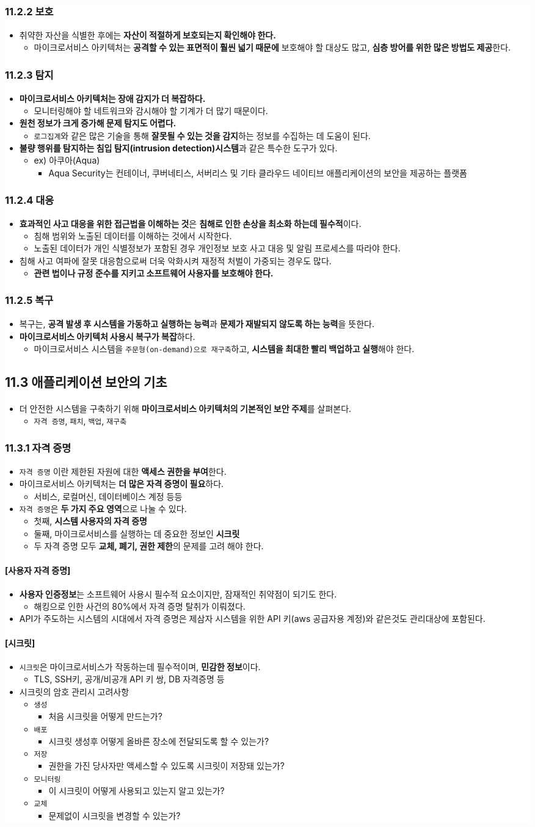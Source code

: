 
### 11.2.2 보호
- 취약한 자산을 식별한 후에는 **자산이 적절하게 보호되는지 확인해야 한다.**
  - 마이크로서비스 아키텍처는 **공격할 수 있는 표면적이 훨씬 넓기 때문에** 보호해야 할 대상도 많고, **심층 방어를 위한 많은 방법도 제공**한다.
### 11.2.3 탐지
- **마이크로서비스 아키텍처는 장애 감지가 더 복잡하다.**
  - 모니터링해야 할 네트워크와 감시해야 할 기계가 더 많기 때문이다.
- **원천 정보가 크게 증가해 문제 탐지도 어렵다.**
  - `로그집계`와 같은 많은 기술을 통해 **잘못될 수 있는 것을 감지**하는 정보를 수집하는 데 도움이 된다.
- **불량 행위를 탐지하는 침입 탐지(intrusion detection)시스템**과 같은 특수한 도구가 있다.
  - ex) 아쿠아(Aqua)
    - Aqua Security는 컨테이너, 쿠버네티스, 서버리스 및 기타 클라우드 네이티브 애플리케이션의 보안을 제공하는 플랫폼
### 11.2.4 대응
- **효과적인 사고 대응을 위한 접근법을 이해하는 것**은 **침해로 인한 손상을 최소화 하는데 필수적**이다.
  - 침해 범위와 노출된 데이터를 이해하는 것에서 시작한다.
  - 노출된 데이터가 개인 식별정보가 포함된 경우 개인정보 보호 사고 대응 및 알림 프로세스를 따라야 한다.
- 침해 사고 여파에 잘못 대응함으로써 더욱 악화시켜 재정적 처벌이 가중되는 경우도 많다.
  - **관련 법이나 규정 준수를 지키고 소프트웨어 사용자를 보호해야 한다.**
### 11.2.5 복구
- 복구는, **공격 발생 후 시스템을 가동하고 실행하는 능력**과 **문제가 재발되지 않도록 하는 능력**을 뜻한다.
- **마이크로서비스 아키텍처 사용시 복구가 복잡**하다.
  - 마이크로서비스 시스템을 `주문형(on-demand)으로 재구축`하고, **시스템을 최대한 빨리 백업하고 실행**해야 한다.

## 11.3 애플리케이션 보안의 기초
- 더 안전한 시스템을 구축하기 위해 **마이크로서비스 아키텍처의 기본적인 보안 주제**를 살펴본다.
  - `자격 증명`, `패치`, `백업`, `재구축`

### 11.3.1 자격 증명
- `자격 증명` 이란 제한된 자원에 대한 **액세스 권한을 부여**한다.
- 마이크로서비스 아키텍처는 **더 많은 자격 증명이 필요**하다.
  - 서비스, 로컬머신, 데이터베이스 계정 등등
- `자격 증명`은 **두 가지 주요 영역**으로 나눌 수 있다.
  - 첫째, **시스템 사용자의 자격 증명**
  - 둘째, 마이크로서비스를 실행하는 데 중요한 정보인 **시크릿**
  - 두 자격 증명 모두 **교체, 폐기, 권한 제한**의 문제를 고려 해야 한다. 

#### [사용자 자격 증명]
- **사용자 인증정보**는 소프트웨어 사용시 필수적 요소이지만, 잠재적인 취약점이 되기도 한다.
  - 해킹으로 인한 사건의 80%에서 자격 증명 탈취가 이뤄졌다.
- API가 주도하는 시스템의 시대에서 자격 증명은 제삼자 시스템을 위한 API 키(aws 공급자용 계정)와 같은것도 관리대상에 포함된다.

#### [시크릿]
- `시크릿`은 마이크로서비스가 작동하는데 필수적이며, **민감한 정보**이다.
  - TLS, SSH키, 공개/비공개 API 키 쌍, DB 자격증명 등
- 시크릿의 암호 관리시 고려사항
  - `생성`
    - 처음 시크릿을 어떻게 만드는가?
  - `배포`
    - 시크릿 생성후 어떻게 올바른 장소에 전달되도록 할 수 있는가?
  - `저장`
    - 권한을 가진 당사자만 액세스할 수 있도록 시크릿이 저장돼 있는가?
  - `모니터링`
    - 이 시크릿이 어떻게 사용되고 있는지 알고 있는가?
  - `교체`
    - 문제없이 시크릿을 변경할 수 있는가?
